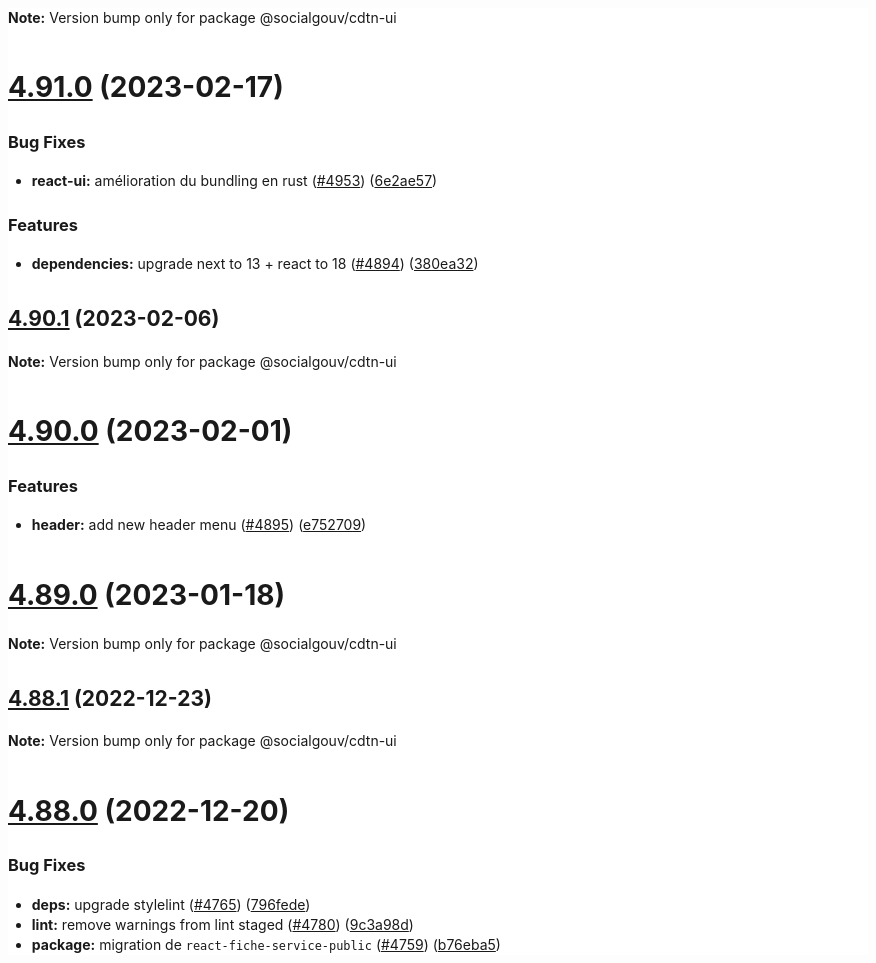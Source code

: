 **Note:** Version bump only for package @socialgouv/cdtn-ui

# [4.91.0](https://github.com/SocialGouv/code-du-travail-numerique/compare/v4.90.1...v4.91.0) (2023-02-17)

### Bug Fixes

- **react-ui:** amélioration du bundling en rust ([#4953](https://github.com/SocialGouv/code-du-travail-numerique/issues/4953)) ([6e2ae57](https://github.com/SocialGouv/code-du-travail-numerique/commit/6e2ae57acdd40df288c4d8d8e05c7c162007d77d))

### Features

- **dependencies:** upgrade next to 13 + react to 18 ([#4894](https://github.com/SocialGouv/code-du-travail-numerique/issues/4894)) ([380ea32](https://github.com/SocialGouv/code-du-travail-numerique/commit/380ea324c829aaa6214ecc65b8605a62032e8d80))

## [4.90.1](https://github.com/SocialGouv/code-du-travail-numerique/compare/v4.90.0...v4.90.1) (2023-02-06)

**Note:** Version bump only for package @socialgouv/cdtn-ui

# [4.90.0](https://github.com/SocialGouv/code-du-travail-numerique/compare/v4.89.0...v4.90.0) (2023-02-01)

### Features

- **header:** add new header menu ([#4895](https://github.com/SocialGouv/code-du-travail-numerique/issues/4895)) ([e752709](https://github.com/SocialGouv/code-du-travail-numerique/commit/e75270908acf648e2262b1f404f45541b0db2534))

# [4.89.0](https://github.com/SocialGouv/code-du-travail-numerique/compare/v4.88.1...v4.89.0) (2023-01-18)

**Note:** Version bump only for package @socialgouv/cdtn-ui

## [4.88.1](https://github.com/SocialGouv/code-du-travail-numerique/compare/v4.88.0...v4.88.1) (2022-12-23)

**Note:** Version bump only for package @socialgouv/cdtn-ui

# [4.88.0](https://github.com/SocialGouv/code-du-travail-numerique/compare/v4.87.0...v4.88.0) (2022-12-20)

### Bug Fixes

- **deps:** upgrade stylelint ([#4765](https://github.com/SocialGouv/code-du-travail-numerique/issues/4765)) ([796fede](https://github.com/SocialGouv/code-du-travail-numerique/commit/796fede1fdc8e71cfc361f198cfa01f3038c3a94))
- **lint:** remove warnings from lint staged ([#4780](https://github.com/SocialGouv/code-du-travail-numerique/issues/4780)) ([9c3a98d](https://github.com/SocialGouv/code-du-travail-numerique/commit/9c3a98da031af79448ccc9630ae5a16959a9726a))
- **package:** migration de `react-fiche-service-public` ([#4759](https://github.com/SocialGouv/code-du-travail-numerique/issues/4759)) ([b76eba5](https://github.com/SocialGouv/code-du-travail-numerique/commit/b76eba54ab62c81d6f0c8df57fcfbb9e75f96d75))
